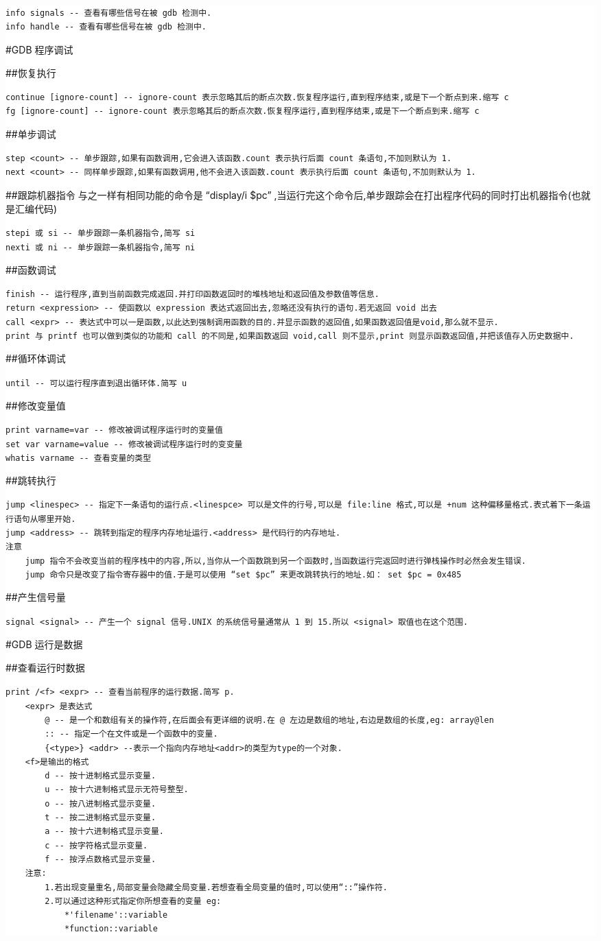     info signals -- 查看有哪些信号在被 gdb 检测中.
    info handle -- 查看有哪些信号在被 gdb 检测中.

#GDB 程序调试

##恢复执行

    continue [ignore-count] -- ignore-count 表示忽略其后的断点次数.恢复程序运行,直到程序结束,或是下一个断点到来.缩写 c
    fg [ignore-count] -- ignore-count 表示忽略其后的断点次数.恢复程序运行,直到程序结束,或是下一个断点到来.缩写 c

##单步调试

    step <count> -- 单步跟踪,如果有函数调用,它会进入该函数.count 表示执行后面 count 条语句,不加则默认为 1.
    next <count> -- 同样单步跟踪,如果有函数调用,他不会进入该函数.count 表示执行后面 count 条语句,不加则默认为 1.

##跟踪机器指令
       与之一样有相同功能的命令是 “display/i $pc” ,当运行完这个命令后,单步跟踪会在打出程序代码的同时打出机器指令(也就是汇编代码)

    stepi 或 si -- 单步跟踪一条机器指令,简写 si
    nexti 或 ni -- 单步跟踪一条机器指令,简写 ni

##函数调试

    finish -- 运行程序,直到当前函数完成返回.并打印函数返回时的堆栈地址和返回值及参数值等信息.
    return <expression> -- 使函数以 expression 表达式返回出去,忽略还没有执行的语句.若无返回 void 出去
    call <expr> -- 表达式中可以一是函数,以此达到强制调用函数的目的.并显示函数的返回值,如果函数返回值是void,那么就不显示.
    print 与 printf 也可以做到类似的功能和 call 的不同是,如果函数返回 void,call 则不显示,print 则显示函数返回值,并把该值存入历史数据中.

##循环体调试

    until -- 可以运行程序直到退出循环体.简写 u

##修改变量值

    print varname=var -- 修改被调试程序运行时的变量值
    set var varname=value -- 修改被调试程序运行时的变变量
    whatis varname -- 查看变量的类型

##跳转执行

    jump <linespec> -- 指定下一条语句的运行点.<linespce> 可以是文件的行号,可以是 file:line 格式,可以是 +num 这种偏移量格式.表式着下一条运行语句从哪里开始.
    jump <address> -- 跳转到指定的程序内存地址运行.<address> 是代码行的内存地址.
    注意
        jump 指令不会改变当前的程序栈中的内容,所以,当你从一个函数跳到另一个函数时,当函数运行完返回时进行弹栈操作时必然会发生错误.
        jump 命令只是改变了指令寄存器中的值.于是可以使用 “set $pc” 来更改跳转执行的地址.如： set $pc = 0x485

##产生信号量

    signal <signal> -- 产生一个 signal 信号.UNIX 的系统信号量通常从 1 到 15.所以 <signal> 取值也在这个范围.

#GDB 运行是数据

##查看运行时数据

    print /<f> <expr> -- 查看当前程序的运行数据.简写 p.
        <expr> 是表达式
            @ -- 是一个和数组有关的操作符,在后面会有更详细的说明.在 @ 左边是数组的地址,右边是数组的长度,eg: array@len
            :: -- 指定一个在文件或是一个函数中的变量.
            {<type>} <addr> --表示一个指向内存地址<addr>的类型为type的一个对象.
        <f>是输出的格式
            d -- 按十进制格式显示变量.
            u -- 按十六进制格式显示无符号整型.
            o -- 按八进制格式显示变量.
            t -- 按二进制格式显示变量.
            a -- 按十六进制格式显示变量.
            c -- 按字符格式显示变量.
            f -- 按浮点数格式显示变量.
        注意:
            1.若出现变量重名,局部变量会隐藏全局变量.若想查看全局变量的值时,可以使用“::”操作符.
            2.可以通过这种形式指定你所想查看的变量 eg:
                *'filename'::variable
                *function::variable